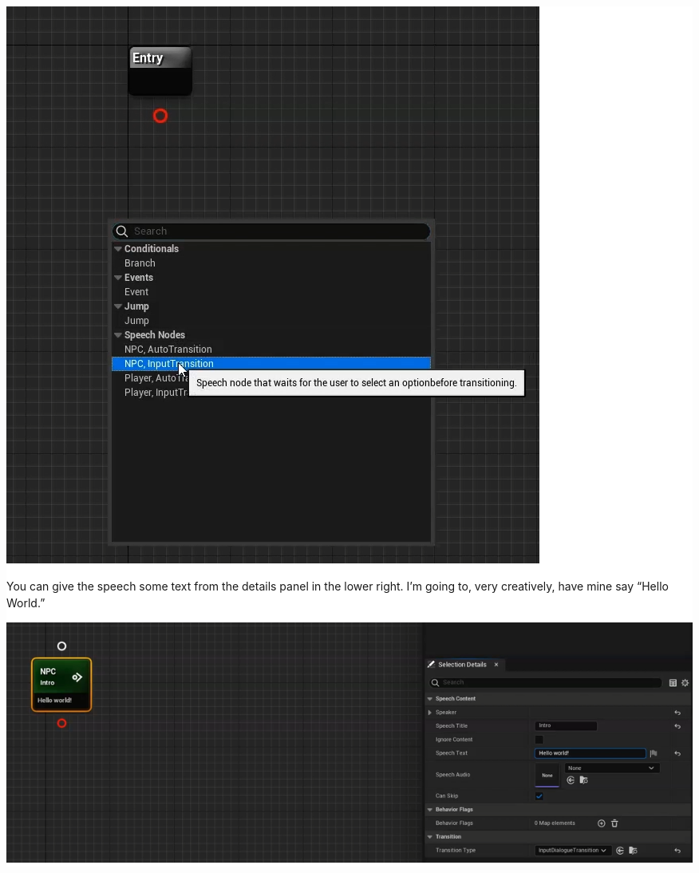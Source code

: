 ![QS_CreatingSpeech](Images/QS_CreatingSpeech.png)

You can give the speech some text from the details panel in the lower right. I’m going to, very creatively, have mine say “Hello World.”

![QS_SpeechProperties](Images/QS_SpeechProperties.png)
